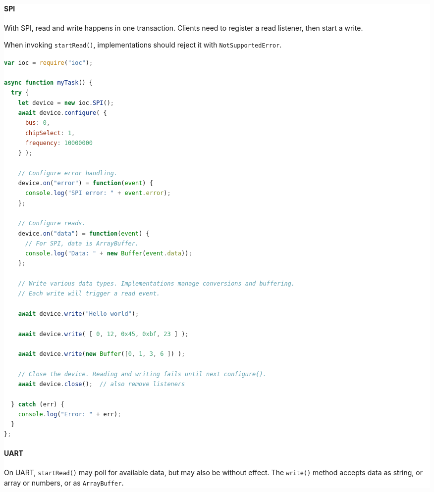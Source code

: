 ```javascript
```

#### SPI
With SPI, read and write happens in one transaction. Clients need to register a read listener, then start a write.

When invoking ```startRead()```, implementations should reject it with ```NotSupportedError```.
```javascript
var ioc = require("ioc");

async function myTask() {
  try {
    let device = new ioc.SPI();
    await device.configure( {
      bus: 0,
      chipSelect: 1,
      frequency: 10000000
    } );

    // Configure error handling.
    device.on("error") = function(event) {
      console.log("SPI error: " + event.error);
    };

    // Configure reads.
    device.on("data") = function(event) {
      // For SPI, data is ArrayBuffer.
      console.log("Data: " + new Buffer(event.data));
    };

    // Write various data types. Implementations manage conversions and buffering.
    // Each write will trigger a read event.

    await device.write("Hello world");

    await device.write( [ 0, 12, 0x45, 0xbf, 23 ] );

    await device.write(new Buffer([0, 1, 3, 6 ]) );

    // Close the device. Reading and writing fails until next configure().
    await device.close();  // also remove listeners

  } catch (err) {
    console.log("Error: " + err);
  }
};
```

#### UART
On UART, ```startRead()``` may poll for available data, but may also be without effect.
The ```write()``` method accepts data as string, or array or numbers, or as ```ArrayBuffer```.
